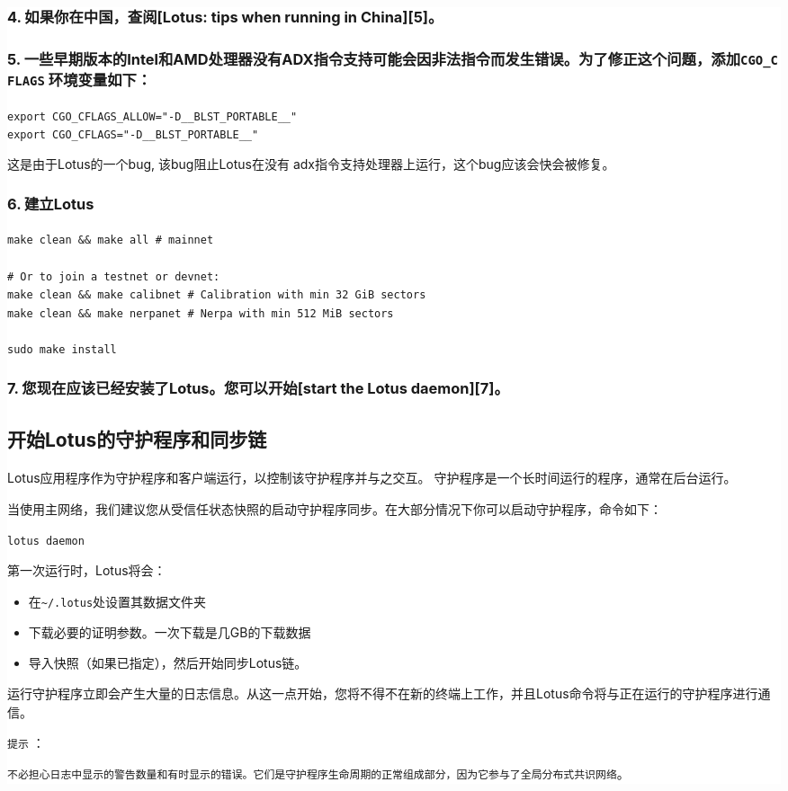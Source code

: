 ### 4. 如果你在中国，查阅[Lotus: tips when running in China][5]。



### 5. 一些早期版本的Intel和AMD处理器没有ADX指令支持可能会因非法指令而发生错误。为了修正这个问题，添加`CGO_CFLAGS` 环境变量如下：

```shell
export CGO_CFLAGS_ALLOW="-D__BLST_PORTABLE__"
export CGO_CFLAGS="-D__BLST_PORTABLE__"

```

这是由于Lotus的一个bug, 该bug阻止Lotus在没有 adx指令支持处理器上运行，这个bug应该会快会被修复。

### 6. 建立Lotus

```shell
make clean && make all # mainnet

# Or to join a testnet or devnet:
make clean && make calibnet # Calibration with min 32 GiB sectors
make clean && make nerpanet # Nerpa with min 512 MiB sectors

sudo make install

```

### 7. 您现在应该已经安装了Lotus。您可以开始[start the Lotus daemon][7]。



## 开始Lotus的守护程序和同步链

Lotus应用程序作为守护程序和客户端运行，以控制该守护程序并与之交互。 守护程序是一个长时间运行的程序，通常在后台运行。

当使用主网络，我们建议您从受信任状态快照的启动守护程序同步。在大部分情况下你可以启动守护程序，命令如下：

```shell
lotus daemon

```

第一次运行时，Lotus将会：

-  在`~/.lotus`处设置其数据文件夹

- 下载必要的证明参数。一次下载是几GB的下载数据

- 导入快照（如果已指定），然后开始同步Lotus链。

  

运行守护程序立即会产生大量的日志信息。从这一点开始，您将不得不在新的终端上工作，并且Lotus命令将与正在运行的守护程序进行通信。

`提示` ：

`不必担心日志中显示的警告数量和有时显示的错误。它们是守护程序生命周期的正常组成部分，因为它参与了全局分布式共识网络`。
